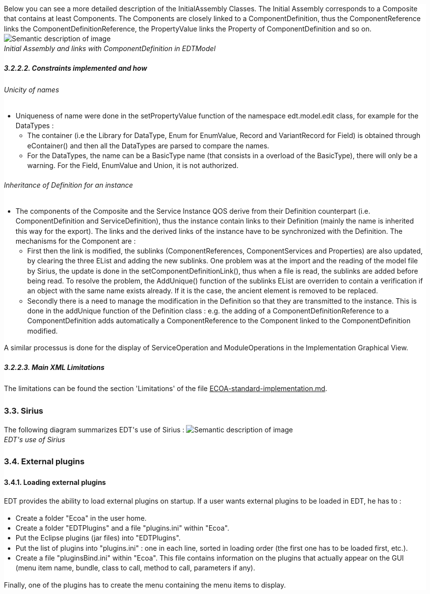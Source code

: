 Below you can see a more detailed description of the InitialAssembly Classes. The Initial Assembly corresponds to a Composite that contains at least Components. The Components are closely linked to a ComponentDefinition, thus the ComponentReference links the ComponentDefinitionReference, the PropertyValue links the Property of ComponentDefinition and so on.  
![Semantic description of image](./Images/UML-Initial%20Assembly.svg "Initial Assembly")  
*Initial Assembly and links with ComponentDefinition in EDTModel*  
##### 3.2.2.2. Constraints implemented and how
###### Unicity of names
- Uniqueness of name were done in the setPropertyValue function of the namespace edt.model.edit class, for example for the DataTypes :
    - The container (i.e the Library for DataType, Enum for EnumValue, Record and VariantRecord for Field) is obtained through eContainer() and then all the DataTypes are parsed to compare the names.  
    - For the DataTypes, the name can be a BasicType name (that consists in a overload of the BasicType), there will only be a warning. For the Field, EnumValue and Union, it is not authorized.

###### Inheritance of Definition for an instance
- The components of the Composite and the Service Instance QOS derive from their Definition counterpart (i.e. ComponentDefinition and ServiceDefinition), thus the instance contain links to their Definition (mainly the name is inherited this way for the export). The links and the derived links of the instance have to be synchronized with the Definition. The mechanisms for the Component are :
    - First then the link is modified, the sublinks (ComponentReferences, ComponentServices and Properties) are also updated, by clearing the three EList and adding the new sublinks. One problem was at the import and the reading of the model file by Sirius, the update is done in the setComponentDefinitionLink(), thus when a file is read, the sublinks are added before being read. To resolve the problem, the AddUnique() function of the sublinks EList are overriden to contain a verification if an object with the same name exists already. If it is the case, the ancient element is removed to be replaced.
    - Secondly there is a need to manage the modification in the Definition so that they are transmitted to the instance. This is done in the addUnique function of the Definition class : e.g. the adding of a ComponentDefinitionReference to a ComponentDefinition adds automatically a ComponentReference to the Component linked to the ComponentDefinition modified.

A similar processus is done for the display of ServiceOperation and ModuleOperations in the Implementation Graphical View.
   

##### 3.2.2.3. Main XML Limitations
The limitations can be found the section 'Limitations' of the file [ECOA-standard-implementation.md](../ECOA%20Standard%20Implementation/ECOA-standard-implementation.md).



### 3.3. Sirius
The following diagram summarizes EDT's use of Sirius :
![Semantic description of image](./Images/sirius.png "EDT's use of Sirius")  
*EDT's use of Sirius*

### 3.4. External plugins
#### 3.4.1. Loading external plugins
EDT provides the ability to load external plugins on startup.
If a user wants external plugins to be loaded in EDT, he has to :
- Create a folder "Ecoa" in the user home.
- Create a folder "EDTPlugins" and a file "plugins.ini" within "Ecoa".
- Put the Eclipse plugins (jar files) into "EDTPlugins".
- Put the list of plugins into "plugins.ini" : one in each line, sorted in loading order (the first one has to be loaded first, etc.). 
- Create a file "pluginsBind.ini" within "Ecoa". This file contains information on the plugins that actually appear on the GUI (menu item name, bundle, class to call, method to call, parameters if any).<br>

Finally, one of the plugins has to create the menu containing the menu items to display.